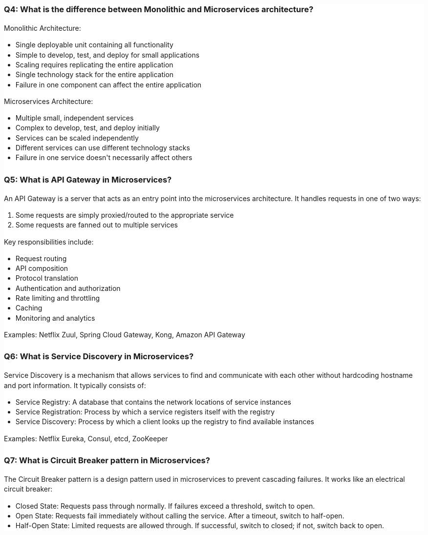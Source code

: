 ### Q4: What is the difference between Monolithic and Microservices architecture?

Monolithic Architecture:
- Single deployable unit containing all functionality
- Simple to develop, test, and deploy for small applications
- Scaling requires replicating the entire application
- Single technology stack for the entire application
- Failure in one component can affect the entire application

Microservices Architecture:
- Multiple small, independent services
- Complex to develop, test, and deploy initially
- Services can be scaled independently
- Different services can use different technology stacks
- Failure in one service doesn't necessarily affect others

### Q5: What is API Gateway in Microservices?

An API Gateway is a server that acts as an entry point into the microservices architecture. It handles requests in one of two ways:
1. Some requests are simply proxied/routed to the appropriate service
2. Some requests are fanned out to multiple services

Key responsibilities include:
- Request routing
- API composition
- Protocol translation
- Authentication and authorization
- Rate limiting and throttling
- Caching
- Monitoring and analytics

Examples: Netflix Zuul, Spring Cloud Gateway, Kong, Amazon API Gateway

### Q6: What is Service Discovery in Microservices?

Service Discovery is a mechanism that allows services to find and communicate with each other without hardcoding hostname and port information. It typically consists of:

- Service Registry: A database that contains the network locations of service instances
- Service Registration: Process by which a service registers itself with the registry
- Service Discovery: Process by which a client looks up the registry to find available instances

Examples: Netflix Eureka, Consul, etcd, ZooKeeper

### Q7: What is Circuit Breaker pattern in Microservices?

The Circuit Breaker pattern is a design pattern used in microservices to prevent cascading failures. It works like an electrical circuit breaker:

- Closed State: Requests pass through normally. If failures exceed a threshold, switch to open.
- Open State: Requests fail immediately without calling the service. After a timeout, switch to half-open.
- Half-Open State: Limited requests are allowed through. If successful, switch to closed; if not, switch back to open.
